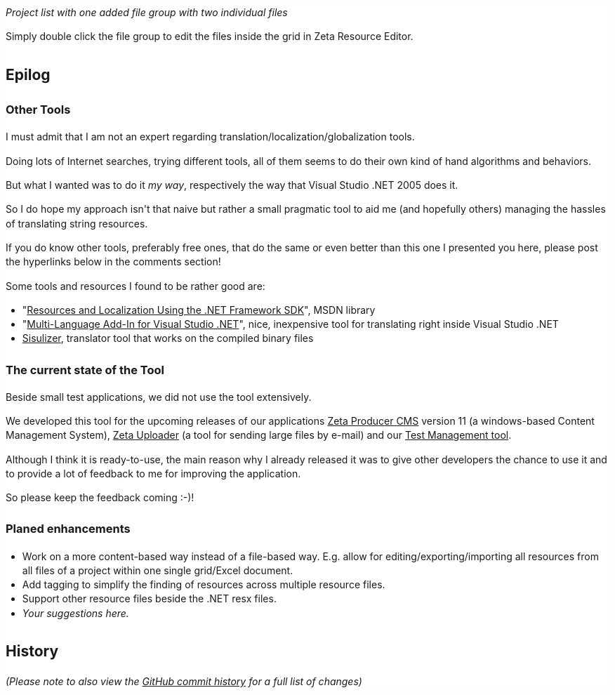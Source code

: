 _Project list with one added file group with two individual files_

Simply double click the file group to edit the files inside the grid in Zeta Resource Editor.

## Epilog

### Other Tools

I must admit that I am not an expert regarding translation/localization/globalization tools.

Doing lots of Internet searches, trying different tools, all of them seems to do their own kind of hand algorithms and behaviors.

But what I wanted was to do it _my way_, respectively the way that Visual Studio .NET 2005 does it.

So I do hope my approach isn't that naive but rather a small pragmatic tool to aid me (and hopefully others) managing the hassles of translating string resources.

If you do know other tools, preferably free ones, that do the same or even better than this one I presented you here, please post the hyperlinks below in the comments section!

Some tools and resources I found to be rather good are:

  * "[Resources and Localization Using the .NET Framework SDK](https://msdn.microsoft.com/library/default.asp?url=/library/en-us/cptutorials/html/resources_and_localization_using_the__net_framework_sdk.asp)", MSDN library
  * "[Multi-Language Add-In for Visual Studio .NET](https://www.jollans.com/)", nice, inexpensive tool for translating right inside Visual Studio .NET
  * [Sisulizer](https://www.sisulizer.com/), translator tool that works on the compiled binary files

### The current state of the Tool

Beside small test applications, we did not use the tool extensively.

We developed this tool for the upcoming releases of our applications [Zeta Producer CMS](https://www.zeta-producer.com/de/cms.html) version 11 (a windows-based Content Management System), [Zeta Uploader](https://www.zeta-uploader.com/) (a tool for sending large files by e-mail) and our [Test Management tool](https://www.zeta-test.com).

Although I think it is ready-to-use, the main reason why I already released it was to give other developers the chance to use it and to provide a lot of feedback to me for improving the application.

So please keep the feedback coming :-)!

### Planed enhancements

  * Work on a more content-based way instead of a file-based way. E.g. allow for editing/exporting/importing all resources from all files of a project within one single grid/Excel document.
  * Add tagging to simplify the finding of resources across multiple resource files.
  * Support other resource files beside the .NET resx files.
  * _Your suggestions here._

## History

_(Please note to also view the [GitHub commit history](https://github.com/UweKeim/ZetaResourceEditor/commits/master) for a full list of changes)_
